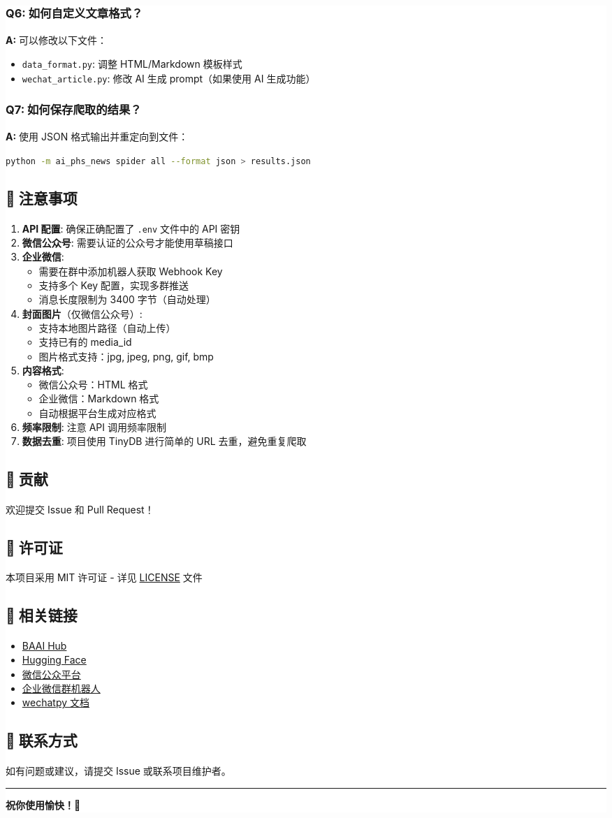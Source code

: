 ### Q6: 如何自定义文章格式？
**A:** 可以修改以下文件：
- `data_format.py`: 调整 HTML/Markdown 模板样式
- `wechat_article.py`: 修改 AI 生成 prompt（如果使用 AI 生成功能）

### Q7: 如何保存爬取的结果？
**A:** 使用 JSON 格式输出并重定向到文件：
```bash
python -m ai_phs_news spider all --format json > results.json
```

## 📝 注意事项

1. **API 配置**: 确保正确配置了 `.env` 文件中的 API 密钥
2. **微信公众号**: 需要认证的公众号才能使用草稿接口
3. **企业微信**: 
   - 需要在群中添加机器人获取 Webhook Key
   - 支持多个 Key 配置，实现多群推送
   - 消息长度限制为 3400 字节（自动处理）
4. **封面图片**（仅微信公众号）: 
   - 支持本地图片路径（自动上传）
   - 支持已有的 media_id
   - 图片格式支持：jpg, jpeg, png, gif, bmp
5. **内容格式**: 
   - 微信公众号：HTML 格式
   - 企业微信：Markdown 格式
   - 自动根据平台生成对应格式
6. **频率限制**: 注意 API 调用频率限制
7. **数据去重**: 项目使用 TinyDB 进行简单的 URL 去重，避免重复爬取

## 🤝 贡献

欢迎提交 Issue 和 Pull Request！

## 📄 许可证

本项目采用 MIT 许可证 - 详见 [LICENSE](LICENSE) 文件

## 🔗 相关链接

- [BAAI Hub](https://hub.baai.ac.cn/)
- [Hugging Face](https://huggingface.co/)
- [微信公众平台](https://mp.weixin.qq.com/)
- [企业微信群机器人](https://developer.work.weixin.qq.com/document/path/91770)
- [wechatpy 文档](https://wechatpy.readthedocs.io/)

## 📮 联系方式

如有问题或建议，请提交 Issue 或联系项目维护者。

---

**祝你使用愉快！🎉**

